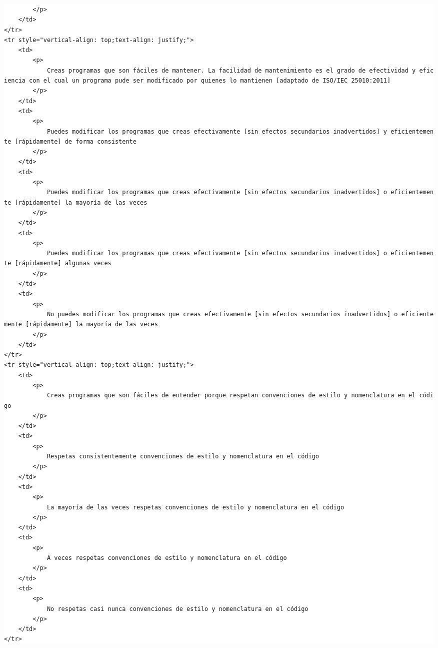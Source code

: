             </p>
        </td>
    </tr>
    <tr style="vertical-align: top;text-align: justify;">
        <td>
            <p>
                Creas programas que son fáciles de mantener. La facilidad de mantenimiento es el grado de efectividad y eficiencia con el cual un programa pude ser modificado por quienes lo mantienen [adaptado de ISO/IEC 25010:2011]
            </p>
        </td>
        <td>
            <p>
                Puedes modificar los programas que creas efectivamente [sin efectos secundarios inadvertidos] y eficientemente [rápidamente] de forma consistente
            </p>
        </td>
        <td>
            <p>
                Puedes modificar los programas que creas efectivamente [sin efectos secundarios inadvertidos] o eficientemente [rápidamente] la mayoría de las veces 
            </p>
        </td>
        <td>
            <p>
                Puedes modificar los programas que creas efectivamente [sin efectos secundarios inadvertidos] o eficientemente [rápidamente] algunas veces             
            </p>
        </td>
        <td>
            <p>
                No puedes modificar los programas que creas efectivamente [sin efectos secundarios inadvertidos] o eficientemente [rápidamente] la mayoría de las veces
            </p>
        </td>
    </tr>
    <tr style="vertical-align: top;text-align: justify;">
        <td>
            <p>
                Creas programas que son fáciles de entender porque respetan convenciones de estilo y nomenclatura en el código
            </p>
        </td>
        <td>
            <p>
                Respetas consistentemente convenciones de estilo y nomenclatura en el código             
            </p>
        </td>
        <td>
            <p>
                La mayoría de las veces respetas convenciones de estilo y nomenclatura en el código
            </p>
        </td>
        <td>
            <p>
                A veces respetas convenciones de estilo y nomenclatura en el código
            </p>
        </td>
        <td>
            <p>
                No respetas casi nunca convenciones de estilo y nomenclatura en el código
            </p>
        </td>
    </tr>